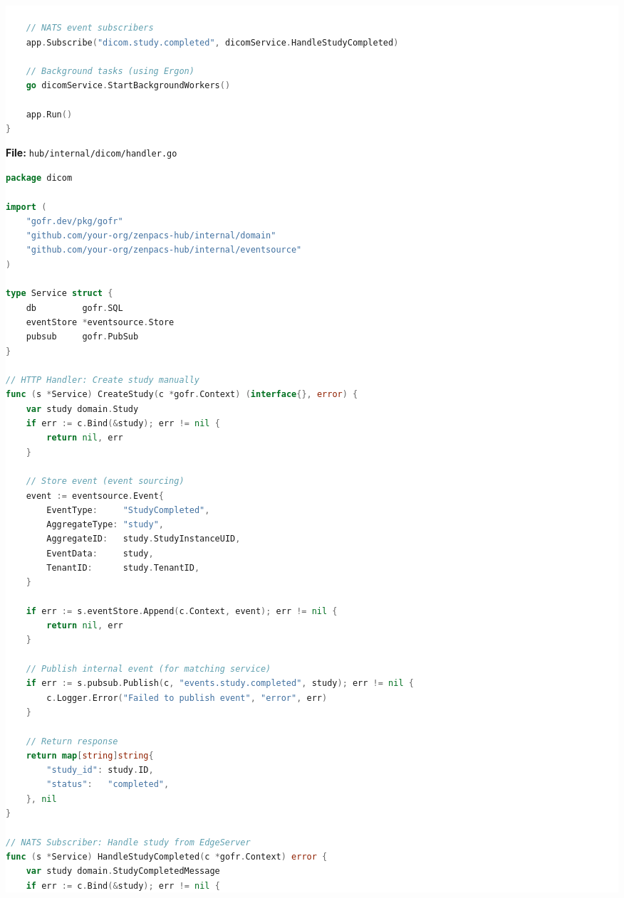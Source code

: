 ```go

    // NATS event subscribers
    app.Subscribe("dicom.study.completed", dicomService.HandleStudyCompleted)

    // Background tasks (using Ergon)
    go dicomService.StartBackgroundWorkers()

    app.Run()
}
```

**File:** `hub/internal/dicom/handler.go`

```go
package dicom

import (
    "gofr.dev/pkg/gofr"
    "github.com/your-org/zenpacs-hub/internal/domain"
    "github.com/your-org/zenpacs-hub/internal/eventsource"
)

type Service struct {
    db         gofr.SQL
    eventStore *eventsource.Store
    pubsub     gofr.PubSub
}

// HTTP Handler: Create study manually
func (s *Service) CreateStudy(c *gofr.Context) (interface{}, error) {
    var study domain.Study
    if err := c.Bind(&study); err != nil {
        return nil, err
    }

    // Store event (event sourcing)
    event := eventsource.Event{
        EventType:     "StudyCompleted",
        AggregateType: "study",
        AggregateID:   study.StudyInstanceUID,
        EventData:     study,
        TenantID:      study.TenantID,
    }

    if err := s.eventStore.Append(c.Context, event); err != nil {
        return nil, err
    }

    // Publish internal event (for matching service)
    if err := s.pubsub.Publish(c, "events.study.completed", study); err != nil {
        c.Logger.Error("Failed to publish event", "error", err)
    }

    // Return response
    return map[string]string{
        "study_id": study.ID,
        "status":   "completed",
    }, nil
}

// NATS Subscriber: Handle study from EdgeServer
func (s *Service) HandleStudyCompleted(c *gofr.Context) error {
    var study domain.StudyCompletedMessage
    if err := c.Bind(&study); err != nil {
```
